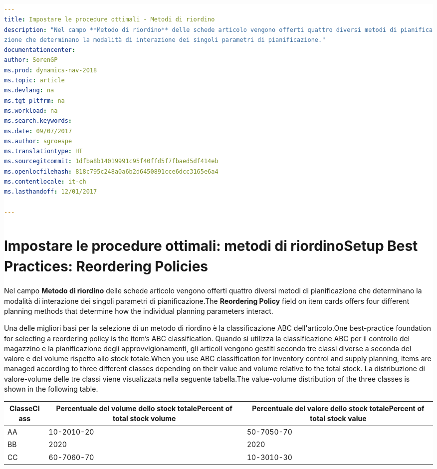 ```yaml
---
title: Impostare le procedure ottimali - Metodi di riordino
description: "Nel campo **Metodo di riordino** delle schede articolo vengono offerti quattro diversi metodi di pianificazione che determinano la modalità di interazione dei singoli parametri di pianificazione."
documentationcenter: 
author: SorenGP
ms.prod: dynamics-nav-2018
ms.topic: article
ms.devlang: na
ms.tgt_pltfrm: na
ms.workload: na
ms.search.keywords: 
ms.date: 09/07/2017
ms.author: sgroespe
ms.translationtype: HT
ms.sourcegitcommit: 1dfba8b14019991c95f40ffd5f7fbaed5df414eb
ms.openlocfilehash: 818c795c248a0a6b2d6450891cce6dcc3165e6a4
ms.contentlocale: it-ch
ms.lasthandoff: 12/01/2017

---
```

# <a name="setup-best-practices-reordering-policies"></a><span data-ttu-id="a1299-103">Impostare le procedure ottimali: metodi di riordino</span><span class="sxs-lookup"><span data-stu-id="a1299-103">Setup Best Practices: Reordering Policies</span></span>
<span data-ttu-id="a1299-104">Nel campo **Metodo di riordino** delle schede articolo vengono offerti quattro diversi metodi di pianificazione che determinano la modalità di interazione dei singoli parametri di pianificazione.</span><span class="sxs-lookup"><span data-stu-id="a1299-104">The **Reordering Policy** field on item cards offers four different planning methods that determine how the individual planning parameters interact.</span></span>  

<span data-ttu-id="a1299-105">Una delle migliori basi per la selezione di un metodo di riordino è la classificazione ABC dell'articolo.</span><span class="sxs-lookup"><span data-stu-id="a1299-105">One best-practice foundation for selecting a reordering policy is the item’s ABC classification.</span></span> <span data-ttu-id="a1299-106">Quando si utilizza la classificazione ABC per il controllo del magazzino e la pianificazione degli approvvigionamenti, gli articoli vengono gestiti secondo tre classi diverse a seconda del valore e del volume rispetto allo stock totale.</span><span class="sxs-lookup"><span data-stu-id="a1299-106">When you use ABC classification for inventory control and supply planning, items are managed according to three different classes depending on their value and volume relative to the total stock.</span></span> <span data-ttu-id="a1299-107">La distribuzione di valore-volume delle tre classi viene visualizzata nella seguente tabella.</span><span class="sxs-lookup"><span data-stu-id="a1299-107">The value-volume distribution of the three classes is shown in the following table.</span></span>

|<span data-ttu-id="a1299-108">Classe</span><span class="sxs-lookup"><span data-stu-id="a1299-108">Class</span></span>|<span data-ttu-id="a1299-109">Percentuale del volume dello stock totale</span><span class="sxs-lookup"><span data-stu-id="a1299-109">Percent of total stock volume</span></span>|<span data-ttu-id="a1299-110">Percentuale del valore dello stock totale</span><span class="sxs-lookup"><span data-stu-id="a1299-110">Percent of total stock value</span></span>|
|-----|-----------------------------|----------------------------|
|<span data-ttu-id="a1299-111">A</span><span class="sxs-lookup"><span data-stu-id="a1299-111">A</span></span>|<span data-ttu-id="a1299-112">10-20</span><span class="sxs-lookup"><span data-stu-id="a1299-112">10-20</span></span>|<span data-ttu-id="a1299-113">50-70</span><span class="sxs-lookup"><span data-stu-id="a1299-113">50-70</span></span>|
|<span data-ttu-id="a1299-114">B</span><span class="sxs-lookup"><span data-stu-id="a1299-114">B</span></span>|<span data-ttu-id="a1299-115">20</span><span class="sxs-lookup"><span data-stu-id="a1299-115">20</span></span>|<span data-ttu-id="a1299-116">20</span><span class="sxs-lookup"><span data-stu-id="a1299-116">20</span></span>|
|<span data-ttu-id="a1299-117">C</span><span class="sxs-lookup"><span data-stu-id="a1299-117">C</span></span>|<span data-ttu-id="a1299-118">60-70</span><span class="sxs-lookup"><span data-stu-id="a1299-118">60-70</span></span>|<span data-ttu-id="a1299-119">10-30</span><span class="sxs-lookup"><span data-stu-id="a1299-119">10-30</span></span>|
